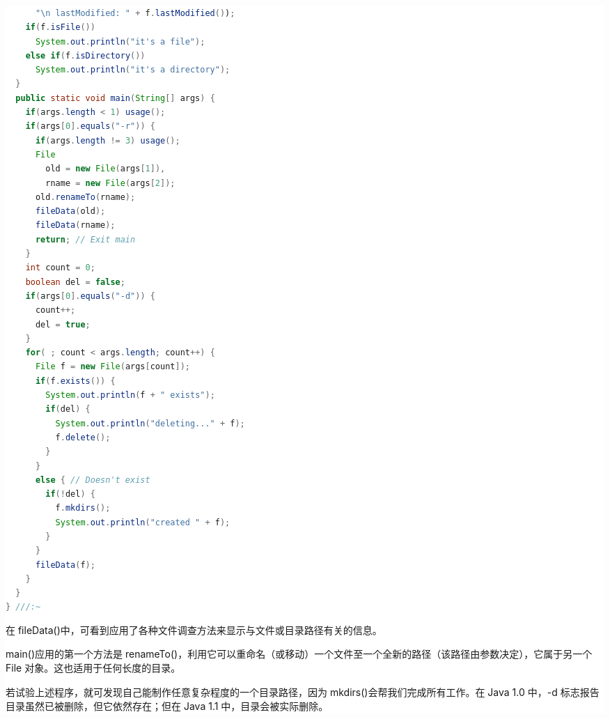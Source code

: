 ```java
      "\n lastModified: " + f.lastModified());
    if(f.isFile())
      System.out.println("it's a file");
    else if(f.isDirectory())
      System.out.println("it's a directory");
  }
  public static void main(String[] args) {
    if(args.length < 1) usage();
    if(args[0].equals("-r")) {
      if(args.length != 3) usage();
      File
        old = new File(args[1]),
        rname = new File(args[2]);
      old.renameTo(rname);
      fileData(old);
      fileData(rname);
      return; // Exit main
    }
    int count = 0;
    boolean del = false;
    if(args[0].equals("-d")) {
      count++;
      del = true;
    }
    for( ; count < args.length; count++) {
      File f = new File(args[count]);
      if(f.exists()) {
        System.out.println(f + " exists");
        if(del) {
          System.out.println("deleting..." + f);
          f.delete();
        }
      }
      else { // Doesn't exist
        if(!del) {
          f.mkdirs();
          System.out.println("created " + f);
        }
      }
      fileData(f);
    }
  }
} ///:~
```

在 fileData()中，可看到应用了各种文件调查方法来显示与文件或目录路径有关的信息。

main()应用的第一个方法是 renameTo()，利用它可以重命名（或移动）一个文件至一个全新的路径（该路径由参数决定），它属于另一个 File 对象。这也适用于任何长度的目录。

若试验上述程序，就可发现自己能制作任意复杂程度的一个目录路径，因为 mkdirs()会帮我们完成所有工作。在 Java 1.0 中，-d 标志报告目录虽然已被删除，但它依然存在；但在 Java 1.1 中，目录会被实际删除。

    